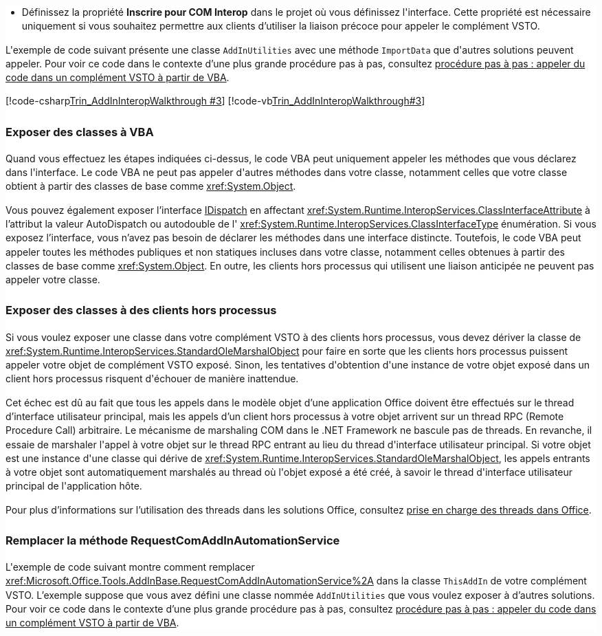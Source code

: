    - Définissez la propriété **Inscrire pour COM Interop** dans le projet où vous définissez l'interface. Cette propriété est nécessaire uniquement si vous souhaitez permettre aux clients d’utiliser la liaison précoce pour appeler le complément VSTO.

   L'exemple de code suivant présente une classe `AddInUtilities` avec une méthode `ImportData` que d'autres solutions peuvent appeler. Pour voir ce code dans le contexte d’une plus grande procédure pas à pas, consultez [procédure pas à pas : appeler du code dans un complément VSTO à partir de VBA](../vsto/walkthrough-calling-code-in-a-vsto-add-in-from-vba.md).

   [!code-csharp[Trin_AddInInteropWalkthrough #3](../vsto/codesnippet/CSharp/Trin_AddInInteropWalkthrough/AddInUtilities.cs#3)]
   [!code-vb[Trin_AddInInteropWalkthrough#3](../vsto/codesnippet/VisualBasic/Trin_AddInInteropWalkthrough/AddInUtilities.vb#3)]

### <a name="expose-classes-to-vba"></a>Exposer des classes à VBA
 Quand vous effectuez les étapes indiquées ci-dessus, le code VBA peut uniquement appeler les méthodes que vous déclarez dans l'interface. Le code VBA ne peut pas appeler d'autres méthodes dans votre classe, notamment celles que votre classe obtient à partir des classes de base comme <xref:System.Object>.

 Vous pouvez également exposer l’interface [IDispatch](/previous-versions/windows/desktop/api/oaidl/nn-oaidl-idispatch) en affectant <xref:System.Runtime.InteropServices.ClassInterfaceAttribute> à l’attribut la valeur AutoDispatch ou autodouble de l' <xref:System.Runtime.InteropServices.ClassInterfaceType> énumération. Si vous exposez l’interface, vous n’avez pas besoin de déclarer les méthodes dans une interface distincte. Toutefois, le code VBA peut appeler toutes les méthodes publiques et non statiques incluses dans votre classe, notamment celles obtenues à partir des classes de base comme <xref:System.Object>. En outre, les clients hors processus qui utilisent une liaison anticipée ne peuvent pas appeler votre classe.

### <a name="expose-classes-to-out-of-process-clients"></a><a name="outofproc"></a> Exposer des classes à des clients hors processus
 Si vous voulez exposer une classe dans votre complément VSTO à des clients hors processus, vous devez dériver la classe de <xref:System.Runtime.InteropServices.StandardOleMarshalObject> pour faire en sorte que les clients hors processus puissent appeler votre objet de complément VSTO exposé. Sinon, les tentatives d'obtention d'une instance de votre objet exposé dans un client hors processus risquent d'échouer de manière inattendue.

 Cet échec est dû au fait que tous les appels dans le modèle objet d’une application Office doivent être effectués sur le thread d’interface utilisateur principal, mais les appels d’un client hors processus à votre objet arrivent sur un thread RPC (Remote Procedure Call) arbitraire. Le mécanisme de marshaling COM dans le .NET Framework ne bascule pas de threads. En revanche, il essaie de marshaler l'appel à votre objet sur le thread RPC entrant au lieu du thread d'interface utilisateur principal. Si votre objet est une instance d'une classe qui dérive de <xref:System.Runtime.InteropServices.StandardOleMarshalObject>, les appels entrants à votre objet sont automatiquement marshalés au thread où l'objet exposé a été créé, à savoir le thread d'interface utilisateur principal de l'application hôte.

 Pour plus d’informations sur l’utilisation des threads dans les solutions Office, consultez [prise en charge des threads dans Office](../vsto/threading-support-in-office.md).

### <a name="override-the-requestcomaddinautomationservice-method"></a>Remplacer la méthode RequestComAddInAutomationService
 L'exemple de code suivant montre comment remplacer <xref:Microsoft.Office.Tools.AddInBase.RequestComAddInAutomationService%2A> dans la classe `ThisAddIn` de votre complément VSTO. L’exemple suppose que vous avez défini une classe nommée `AddInUtilities` que vous voulez exposer à d’autres solutions. Pour voir ce code dans le contexte d’une plus grande procédure pas à pas, consultez [procédure pas à pas : appeler du code dans un complément VSTO à partir de VBA](../vsto/walkthrough-calling-code-in-a-vsto-add-in-from-vba.md).
